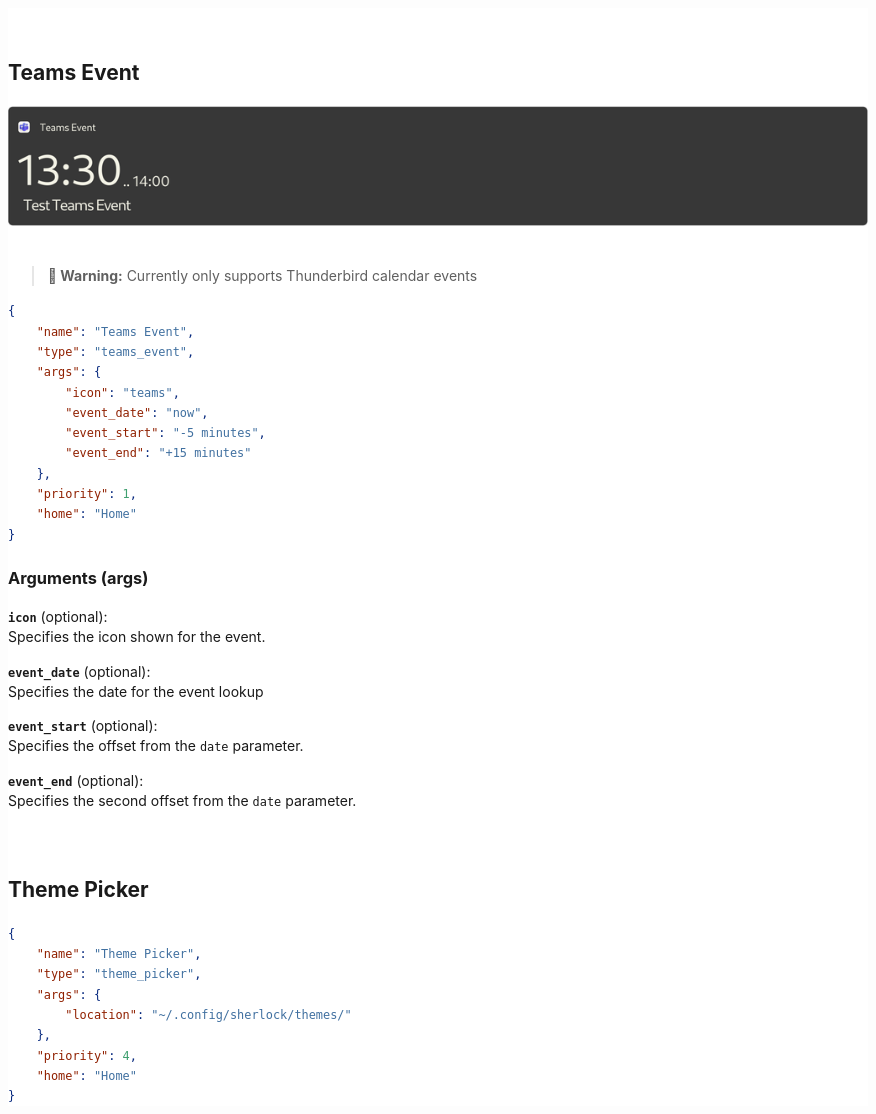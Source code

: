 <br>

## Teams Event

<div align="center" style="text-align:center; border-radius:10px;">
  <picture>
    <img alt="teams-event-launcher" width="100%" src="assets/TeamsTile.svg">
  </picture>
</div>
<br>

> **🚨 Warning:** Currently only supports Thunderbird calendar events

```json
{
    "name": "Teams Event",
    "type": "teams_event",
    "args": {
        "icon": "teams",
        "event_date": "now",
        "event_start": "-5 minutes",
        "event_end": "+15 minutes"
    },
    "priority": 1,
    "home": "Home"
}
```

### Arguments (args)

**`icon`** (optional):<br>
Specifies the icon shown for the event.<br>

**`event_date`** (optional):<br>
Specifies the date for the event lookup<br>

**`event_start`** (optional):<br>
Specifies the offset from the `date` parameter.<br>

**`event_end`** (optional):<br>
Specifies the second offset from the `date` parameter.<br>

<br>

## Theme Picker

```json
{
    "name": "Theme Picker",
    "type": "theme_picker",
    "args": {
        "location": "~/.config/sherlock/themes/"
    },
    "priority": 4,
    "home": "Home"
}
```

